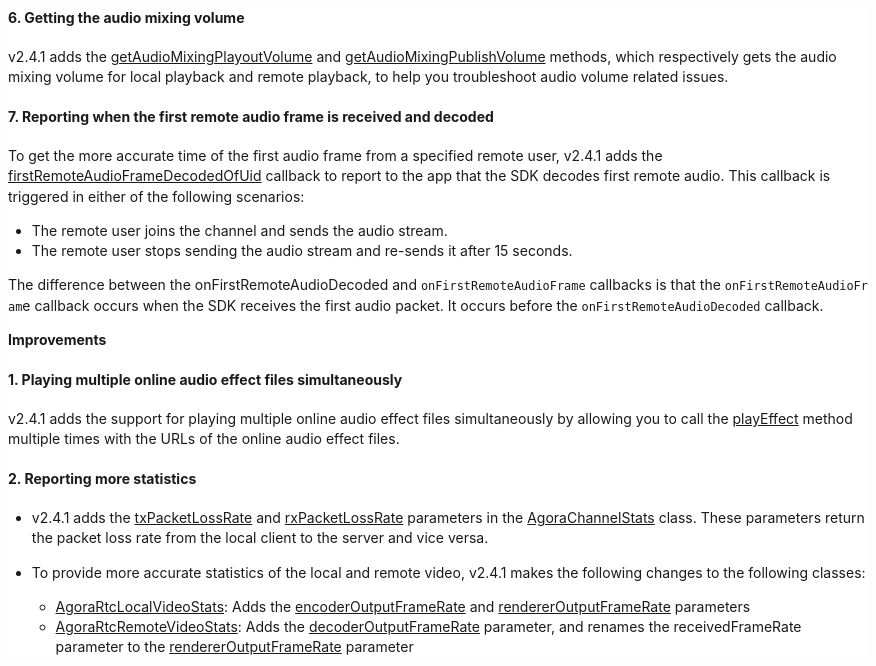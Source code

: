 #### 6. Getting the audio mixing volume

v2.4.1 adds the  [getAudioMixingPlayoutVolume](https://docs.agora.io/en/Video/API%20Reference/oc/Classes/AgoraRtcEngineKit.html#//api/name/adjustAudioMixingPlayoutVolume:) and [getAudioMixingPublishVolume](https://docs.agora.io/en/Video/API%20Reference/oc/Classes/AgoraRtcEngineKit.html#//api/name/adjustAudioMixingPublishVolume:) methods, which respectively gets the audio mixing volume for local playback and remote playback, to help you troubleshoot audio volume related issues.

#### 7. Reporting when the first remote audio frame is received and decoded

To get the more accurate time of the first audio frame from a specified remote user, v2.4.1 adds the [firstRemoteAudioFrameDecodedOfUid](https://docs.agora.io/en/Video/API%20Reference/oc/Protocols/AgoraRtcEngineDelegate.html#//api/name/rtcEngine:firstRemoteAudioFrameDecodedOfUid:elapsed:) callback to report to the app that the SDK decodes first remote audio. This callback is triggered in either of the following scenarios:

- The remote user joins the channel and sends the audio stream.
- The remote user stops sending the audio stream and re-sends it after 15 seconds.

The difference between the onFirstRemoteAudioDecoded and `onFirstRemoteAudioFrame` callbacks is that the `onFirstRemoteAudioFram`e callback occurs when the SDK receives the first audio packet. It occurs before the `onFirstRemoteAudioDecoded` callback.


**Improvements**

#### 1. Playing multiple online audio effect files simultaneously

v2.4.1 adds the support for playing multiple online audio effect files simultaneously by allowing you to call the [playEffect](https://docs.agora.io/en/Video/API%20Reference/oc/Classes/AgoraRtcEngineKit.html#//api/name/playEffect:filePath:loopCount:pitch:pan:gain:publish:) method multiple times with the URLs of the online audio effect files.

#### 2. Reporting more statistics

- v2.4.1 adds the [txPacketLossRate](https://docs.agora.io/en/Video/API%20Reference/oc/Classes/AgoraChannelStats.html#//api/name/txPacketLossRate) and  [rxPacketLossRate](https://docs.agora.io/en/Video/API%20Reference/oc/Classes/AgoraChannelStats.html#//api/name/rxPacketLossRate) parameters in the  [AgoraChannelStats](https://docs.agora.io/en/Video/API%20Reference/oc/Classes/AgoraChannelStats.html) class. These parameters return the packet loss rate from the local client to the server and vice versa.

- To provide more accurate statistics of the local and remote video, v2.4.1 makes the following changes to the following classes:
  - [AgoraRtcLocalVideoStats](https://docs.agora.io/en/Video/API%20Reference/oc/Classes/AgoraRtcLocalVideoStats.html): Adds the  [encoderOutputFrameRate](https://docs.agora.io/en/Video/API%20Reference/oc/Classes/AgoraRtcLocalVideoStats.html#//api/name/encoderOutputFrameRate) and [rendererOutputFrameRate](https://docs.agora.io/en/Video/API%20Reference/oc/Classes/AgoraRtcLocalVideoStats.html#//api/name/rendererOutputFrameRate) parameters
  - [AgoraRtcRemoteVideoStats](https://docs.agora.io/en/Video/API%20Reference/oc/Classes/AgoraRtcRemoteVideoStats.html): Adds the [decoderOutputFrameRate](https://docs.agora.io/en/Video/API%20Reference/oc/Classes/AgoraRtcRemoteVideoStats.html#//api/name/decoderOutputFrameRate) parameter, and renames the receivedFrameRate parameter to the [rendererOutputFrameRate](https://docs.agora.io/en/Video/API%20Reference/oc/Classes/AgoraRtcRemoteVideoStats.html#//api/name/rendererOutputFrameRate) parameter
